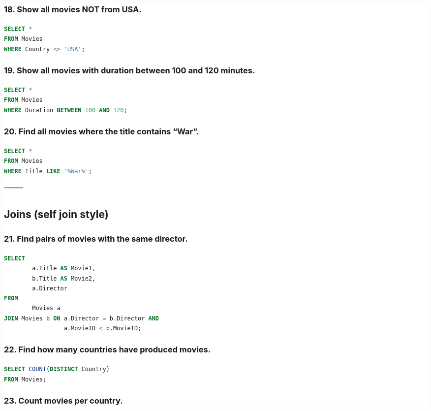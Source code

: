 
### 18. Show all movies NOT from USA.

~~~sql
SELECT * 
FROM Movies 
WHERE Country <> 'USA';
~~~


### 19. Show all movies with duration between 100 and 120 minutes.

~~~sql
SELECT * 
FROM Movies 
WHERE Duration BETWEEN 100 AND 120;
~~~


### 20. Find all movies where the title contains “War”.

~~~sql
SELECT * 
FROM Movies 
WHERE Title LIKE '%War%';
~~~



⸻

## Joins (self join style)
    
### 21. Find pairs of movies with the same director.

~~~sql
SELECT   
        a.Title AS Movie1, 
        b.Title AS Movie2, 
        a.Director
FROM 
        Movies a
JOIN Movies b ON a.Director = b.Director AND 
                 a.MovieID < b.MovieID;
~~~


### 22. Find how many countries have produced movies.

~~~sql
SELECT COUNT(DISTINCT Country) 
FROM Movies;
~~~


### 23. Count movies per country.
